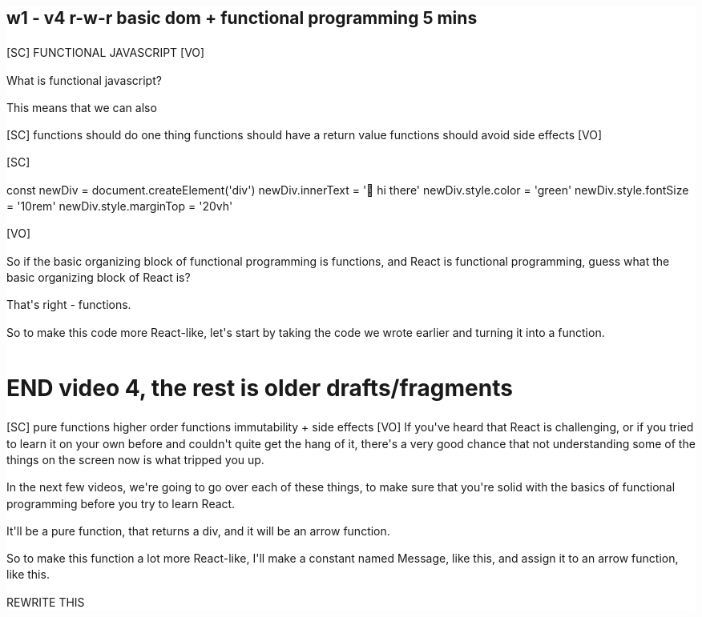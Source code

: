 ## w1 - v4 r-w-r basic dom + functional programming 5 mins

[SC]
FUNCTIONAL JAVASCRIPT
[VO]

What is functional javascript?

This means that we can also

[SC]
functions should do one thing
functions should have a return value
functions should avoid side effects
[VO]

[SC]

const newDiv = document.createElement('div')
newDiv.innerText = '👋 hi there'
newDiv.style.color = 'green'
newDiv.style.fontSize = '10rem'
newDiv.style.marginTop = '20vh'

[VO]

So if the basic organizing block of functional programming is functions, and React is functional programming, guess what the basic organizing block of React is?

That's right - functions.

So to make this code more React-like, let's start by taking the code we wrote earlier and turning it into a function.

# END video 4, the rest is older drafts/fragments

[SC]
pure functions
higher order functions
immutability + side effects
[VO]
If you've heard that React is challenging, or if you tried to learn it on your own before and couldn't quite get the hang of it, there's a very good chance that not understanding some of the things on the screen now is what tripped you up.

In the next few videos, we're going to go over each of these things, to make sure that you're solid with the basics of functional programming before you try to learn React.

It'll be a pure function, that returns a div, and it will be an arrow function.

So to make this function a lot more React-like, I'll make a constant named Message, like this, and assign it to an arrow function, like this.

REWRITE THIS

